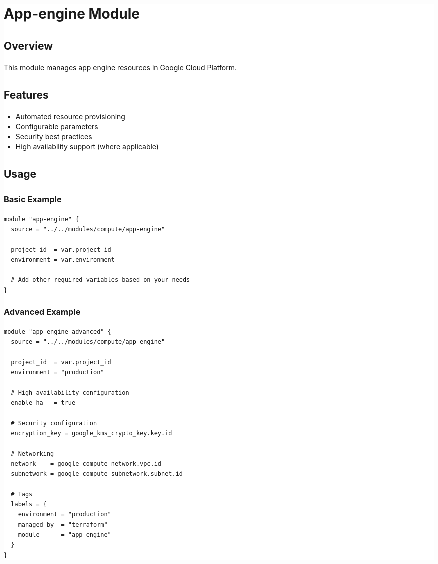 # App-engine Module

## Overview
This module manages app engine resources in Google Cloud Platform.

## Features
- Automated resource provisioning
- Configurable parameters
- Security best practices
- High availability support (where applicable)

## Usage

### Basic Example
```hcl
module "app-engine" {
  source = "../../modules/compute/app-engine"

  project_id  = var.project_id
  environment = var.environment

  # Add other required variables based on your needs
}
```

### Advanced Example
```hcl
module "app-engine_advanced" {
  source = "../../modules/compute/app-engine"

  project_id  = var.project_id
  environment = "production"

  # High availability configuration
  enable_ha   = true

  # Security configuration
  encryption_key = google_kms_crypto_key.key.id

  # Networking
  network    = google_compute_network.vpc.id
  subnetwork = google_compute_subnetwork.subnet.id

  # Tags
  labels = {
    environment = "production"
    managed_by  = "terraform"
    module      = "app-engine"
  }
}
```
